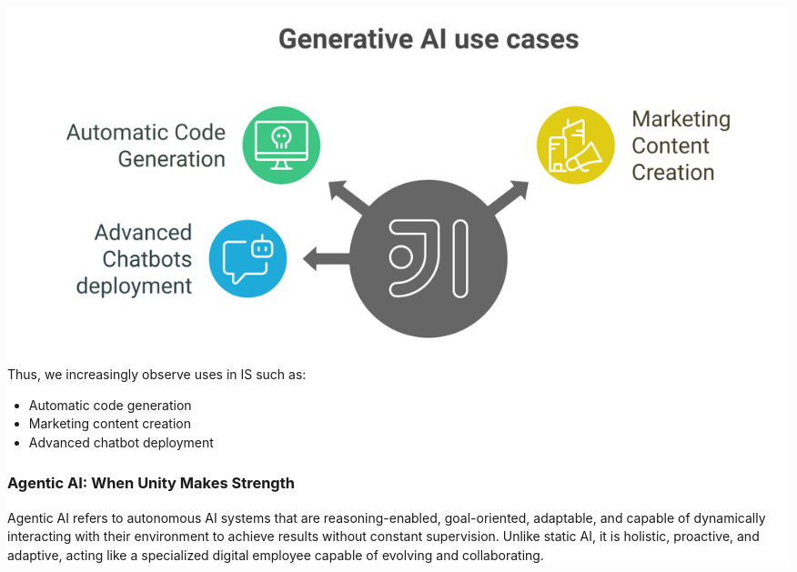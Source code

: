   <img src="/content/images/genai_use_cases_en.svg" alt="Generative AI Applications" style="display: block; margin: 0 auto;">
</picture>
Thus, we increasingly observe uses in IS such as:

* Automatic code generation
* Marketing content creation
* Advanced chatbot deployment

### Agentic AI: When Unity Makes Strength
Agentic AI refers to autonomous AI systems that are reasoning-enabled, goal-oriented, adaptable, and capable of dynamically interacting with their environment to achieve results without constant supervision. Unlike static AI, it is holistic, proactive, and adaptive, acting like a specialized digital employee capable of evolving and collaborating.
<picture>
  <source srcset="/content/images/agentai_use_cases_en_d.svg" media="(prefers-color-scheme: dark)">
  <source srcset="/content/images/agentai_use_cases_en.svg" media="(prefers-color-scheme: light)">